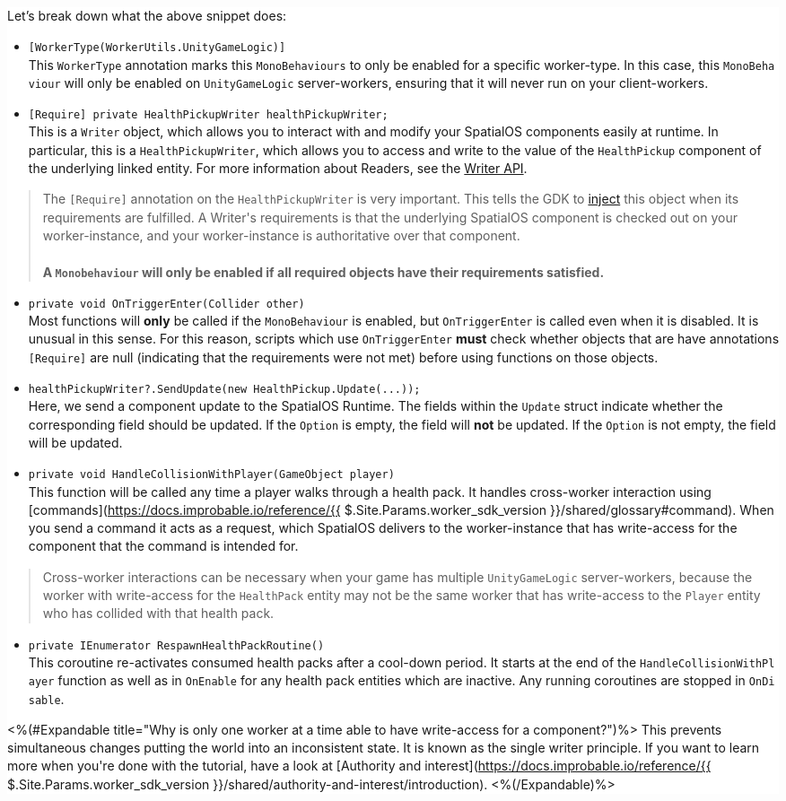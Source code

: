 ```csharp
```

Let’s break down what the above snippet does:

* `[WorkerType(WorkerUtils.UnityGameLogic)]`<br/>
This `WorkerType` annotation marks this `MonoBehaviours` to only be enabled for a specific worker-type. In this case, this `MonoBehaviour` will only be enabled on `UnityGameLogic` server-workers, ensuring that it will never run on your client-workers.

* `[Require] private HealthPickupWriter healthPickupWriter;`<br/>
This is a `Writer` object, which allows you to interact with and modify your SpatialOS components easily at runtime. In particular, this is a `HealthPickupWriter`, which allows you to access and write to the value of the `HealthPickup` component of the underlying linked entity. For more information about Readers, see the [Writer API]({{.Site.BaseURL}}/workflows/monobehaviour/interaction/reader-writers/overview#writer-api).

> The `[Require]` annotation on the `HealthPickupWriter` is very important. This tells the GDK to [inject]({{.Site.BaseURL}}/reference/glossary#inject) this object when its requirements are fulfilled. A Writer's requirements is that the underlying SpatialOS component is checked out on your worker-instance, and your worker-instance is authoritative over that component.<br/><br/>**A `Monobehaviour` will only be enabled if all required objects have their requirements satisfied.**

* `private void OnTriggerEnter(Collider other)`<br/>
Most functions will **only** be called if the `MonoBehaviour` is enabled, but `OnTriggerEnter` is called even when it is disabled. It is unusual in this sense. For this reason, scripts which use `OnTriggerEnter` **must** check whether objects that are have annotations `[Require]` are null (indicating that the requirements were not met) before using functions on those objects.

* `healthPickupWriter?.SendUpdate(new HealthPickup.Update(...));`<br>
Here, we send a component update to the SpatialOS Runtime. The fields within the `Update` struct indicate whether the corresponding field should be updated. If the `Option` is empty, the field will **not** be updated. If the `Option` is not empty, the field will be updated.

* `private void HandleCollisionWithPlayer(GameObject player)`<br/>
This function will be called any time a player walks through a health pack. It handles cross-worker interaction using [commands](https://docs.improbable.io/reference/{{ $.Site.Params.worker_sdk_version }}/shared/glossary#command). When you send a command it acts as a request, which SpatialOS delivers to the worker-instance that has write-access for the component that the command is intended for.

> Cross-worker interactions can be necessary when your game has multiple `UnityGameLogic` server-workers, because the worker with write-access for the `HealthPack` entity may not be the same worker that has write-access to the `Player` entity who has collided with that health pack.

* `private IEnumerator RespawnHealthPackRoutine()`<br>
This coroutine re-activates consumed health packs after a cool-down period. It starts at the end of the `HandleCollisionWithPlayer` function as well as in `OnEnable` for any health pack entities which are inactive. Any running coroutines are stopped in `OnDisable`.

<%(#Expandable title="Why is only one worker at a time able to have write-access for a component?")%>
This prevents simultaneous changes putting the world into an inconsistent state. It is known as the single writer principle. If you want to learn more when you're done with the tutorial, have a look at [Authority and interest](https://docs.improbable.io/reference/{{ $.Site.Params.worker_sdk_version }}/shared/authority-and-interest/introduction).
<%(/Expandable)%>

